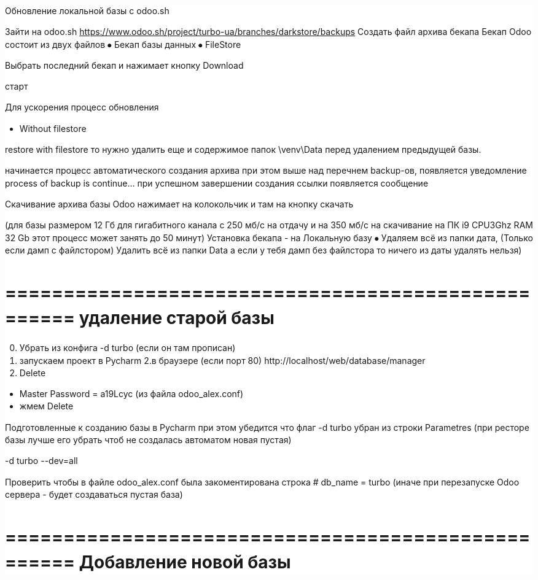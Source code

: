 Обновление локальной базы с odoo.sh

Зайти на odoo.sh
https://www.odoo.sh/project/turbo-ua/branches/darkstore/backups
Создать файл архива бекапа
Бекап Odoo состоит из двух файлов
⦁	Бекап базы данных
⦁	FileStore

Выбрать последний бекап и нажимает кнопку Download

старт


Для ускорения процесс обновления
 - Without filestore

restore with filestore то нужно удалить еще и содержимое папок \venv\Data перед удалением предыдущей базы.

начинается процесс автоматического создания архива
при этом выше над перечнем backup-ов, появляется уведомление process of  backup is continue…
при успешном  завершении создания ссылки появляется сообщение



Скачивание архива базы Odoo
нажимает  на колокольчик и там  на кнопку скачать

(для базы размером 12 Гб для гигабитного канала с 250 мб/с на отдачу и на 350 мб/с на скачивание на ПК i9 СPU3Ghz RAM 32 Gb этот процесс может занять до 50 минут)
Установка бекапа - на Локальную базу
⦁	Удаляем всё из папки дата,
(Только если дамп с файлстором) Удалить всё из папки Data а если у тебя дамп без файлстора то ничего из даты удалять нельзя)

===================================================
удаление старой базы
===================================================
0. Убрать из конфига -d turbo (если он там прописан)
1. запускаем проект в Pycharm
2.в браузере (если порт 80) http://localhost/web/database/manager
3. Delete
- Master Password = a19Lcyc (из файла odoo_alex.conf)
- жмем Delete

Подготовленные к созданию базы в Pycharm
при этом убедится что флаг -d turbo убран из строки Parametres (при ресторе базы лучше его убрать чтоб не создалась автоматом новая пустая)

-d turbo --dev=all

Проверить чтобы в файле odoo_alex.conf
была закоментирована строка # db_name = turbo
(иначе при перезапуске Odoo сервера - будет создаваться пустая база)

===================================================
Добавление новой базы
===================================================

